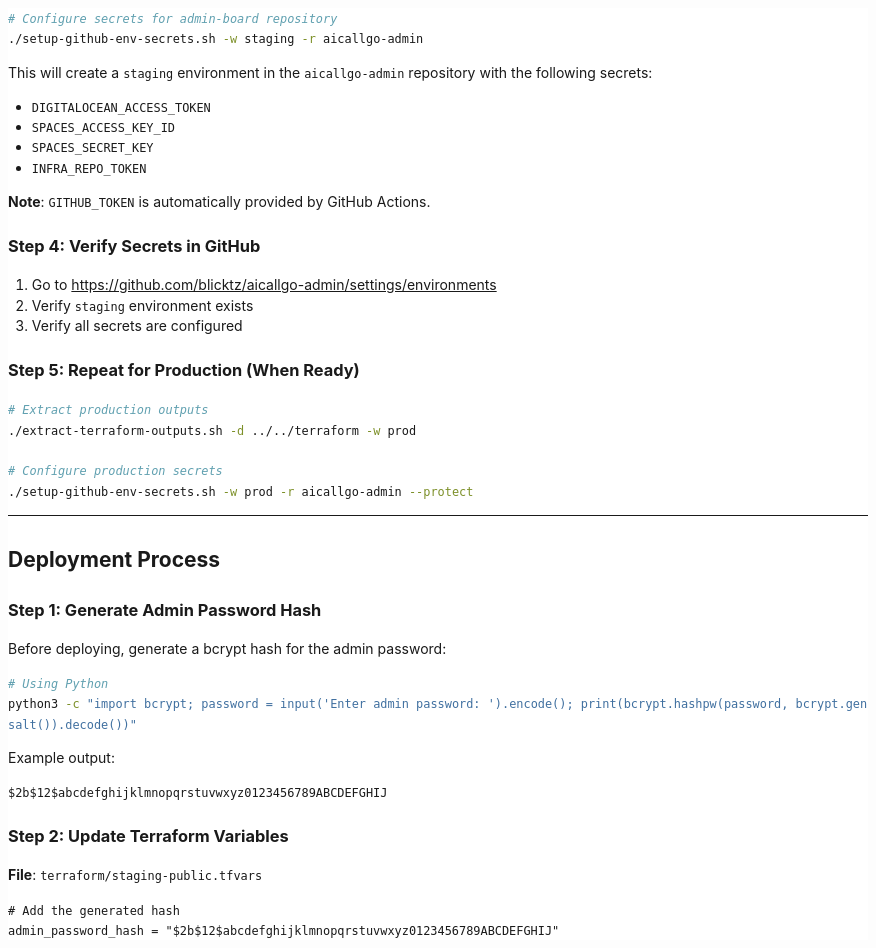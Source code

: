 ```bash
# Configure secrets for admin-board repository
./setup-github-env-secrets.sh -w staging -r aicallgo-admin
```

This will create a `staging` environment in the `aicallgo-admin` repository with the following secrets:
- `DIGITALOCEAN_ACCESS_TOKEN`
- `SPACES_ACCESS_KEY_ID`
- `SPACES_SECRET_KEY`
- `INFRA_REPO_TOKEN`

**Note**: `GITHUB_TOKEN` is automatically provided by GitHub Actions.

### Step 4: Verify Secrets in GitHub

1. Go to https://github.com/blicktz/aicallgo-admin/settings/environments
2. Verify `staging` environment exists
3. Verify all secrets are configured

### Step 5: Repeat for Production (When Ready)

```bash
# Extract production outputs
./extract-terraform-outputs.sh -d ../../terraform -w prod

# Configure production secrets
./setup-github-env-secrets.sh -w prod -r aicallgo-admin --protect
```

---

## Deployment Process

### Step 1: Generate Admin Password Hash

Before deploying, generate a bcrypt hash for the admin password:

```bash
# Using Python
python3 -c "import bcrypt; password = input('Enter admin password: ').encode(); print(bcrypt.hashpw(password, bcrypt.gensalt()).decode())"
```

Example output:
```
$2b$12$abcdefghijklmnopqrstuvwxyz0123456789ABCDEFGHIJ
```

### Step 2: Update Terraform Variables

**File**: `terraform/staging-public.tfvars`

```hcl
# Add the generated hash
admin_password_hash = "$2b$12$abcdefghijklmnopqrstuvwxyz0123456789ABCDEFGHIJ"
```
